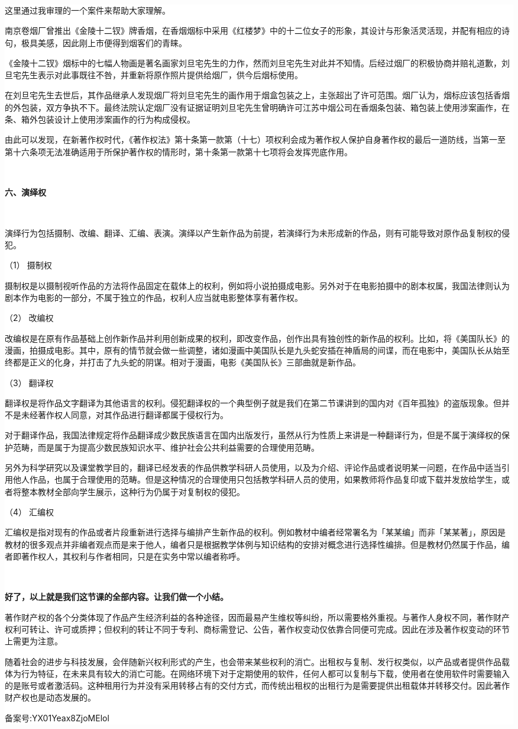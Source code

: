 
这里通过我审理的一个案件来帮助大家理解。


南京卷烟厂曾推出《金陵十二钗》牌香烟，在香烟烟标中采用《红楼梦》中的十二位女子的形象，其设计与形象活灵活现，并配有相应的诗句，极具美感，因此刚上市便得到烟客们的青睐。


《金陵十二钗》烟标中的七幅人物画是著名画家刘旦宅先生的力作，然而刘旦宅先生对此并不知情。后经过烟厂的积极协商并赔礼道歉，刘旦宅先生表示对此事既往不咎，并重新将原作照片提供给烟厂，供今后烟标使用。


在刘旦宅先生去世后，其作品继承人发现烟厂将刘旦宅先生的画作用于烟盒包装之上，主张超出了许可范围。烟厂认为，烟标应该包括香烟的外包装，双方争执不下。最终法院认定烟厂没有证据证明刘旦宅先生曾明确许可江苏中烟公司在香烟条包装、箱包装上使用涉案画作，在条、箱外包装设计上使用涉案画作的行为构成侵权。


由此可以发现，在新著作权时代，《著作权法》第十条第一款第（十七）项权利会成为著作权人保护自身著作权的最后一道防线，当第一至第十六条项无法准确适用于所保护著作权的情形时，第十条第一款第十七项将会发挥兜底作用。


 


**六、演绎权**


 


演绎行为包括摄制、改编、翻译、汇编、表演。演绎以产生新作品为前提，若演绎行为未形成新的作品，则有可能导致对原作品复制权的侵犯。


（1） 摄制权


摄制权是以摄制视听作品的方法将作品固定在载体上的权利，例如将小说拍摄成电影。另外对于在电影拍摄中的剧本权属，我国法律则认为剧本作为电影的一部分，不属于独立的作品，权利人应当就电影整体享有著作权。


（2） 改编权


改编权是在原有作品基础上创作新作品并利用创新成果的权利，即改变作品，创作出具有独创性的新作品的权利。比如，将《美国队长》的漫画，拍摄成电影。其中，原有的情节就会做一些调整，诸如漫画中美国队长是九头蛇安插在神盾局的间谍，而在电影中，美国队长从始至终都是正义的化身，并打击了九头蛇的阴谋。相对于漫画，电影《美国队长》三部曲就是新作品。


（3） 翻译权


翻译权是将作品文字翻译为其他语言的权利。侵犯翻译权的一个典型例子就是我们在第二节课讲到的国内对《百年孤独》的盗版现象。但并不是未经著作权人同意，对其作品进行翻译都属于侵权行为。


对于翻译作品，我国法律规定将作品翻译成少数民族语言在国内出版发行，虽然从行为性质上来讲是一种翻译行为，但是不属于演绎权的保护范畴，而是属于为提高少数民族知识水平、维护社会公共利益需要的合理使用范畴。


另外为科学研究以及课堂教学目的，翻译已经发表的作品供教学科研人员使用，以及为介绍、评论作品或者说明某一问题，在作品中适当引用他人作品，也属于合理使用的范畴。但是这种情况的合理使用只包括教学科研人员的使用，如果教师将作品复印或下载并发放给学生，或者将整本教材全部向学生展示，这种行为仍属于对复制权的侵犯。


（4） 汇编权


汇编权是指对现有的作品或者片段重新进行选择与编排产生新作品的权利。例如教材中编者经常署名为「某某编」而非「某某著」，原因是教材的很多观点并非编者观点而是来于他人，编者只是根据教学体例与知识结构的安排对概念进行选择性编排。但是教材仍然属于作品，编者即著作权人，其权利与作者相同，只是在实务中常以编者称呼。


 


**好了，以上就是我们这节课的全部内容。让我们做一个小结。**


著作财产权的各个分类体现了作品产生经济利益的各种途径，因而最易产生维权等纠纷，所以需要格外重视。与著作人身权不同，著作财产权利可转让、许可或质押；但权利的转让不同于专利、商标需登记、公告，著作权变动仅依靠合同便可完成。因此在涉及著作权变动的环节上需更为注意。


随着社会的进步与科技发展，会伴随新兴权利形式的产生，也会带来某些权利的消亡。出租权与复制、发行权类似，以产品或者提供作品载体为行为特征，在未来具有较大的消亡可能。在网络环境下对于定期使用的软件，任何人都可以复制与下载，使用者在使用软件时需要输入的是账号或者激活码。这种租用行为并没有采用转移占有的交付方式，而传统出租权的出租行为是需要提供出租载体并转移交付。因此著作财产权也是动态发展的。


备案号:YX01Yeax8ZjoMElol

